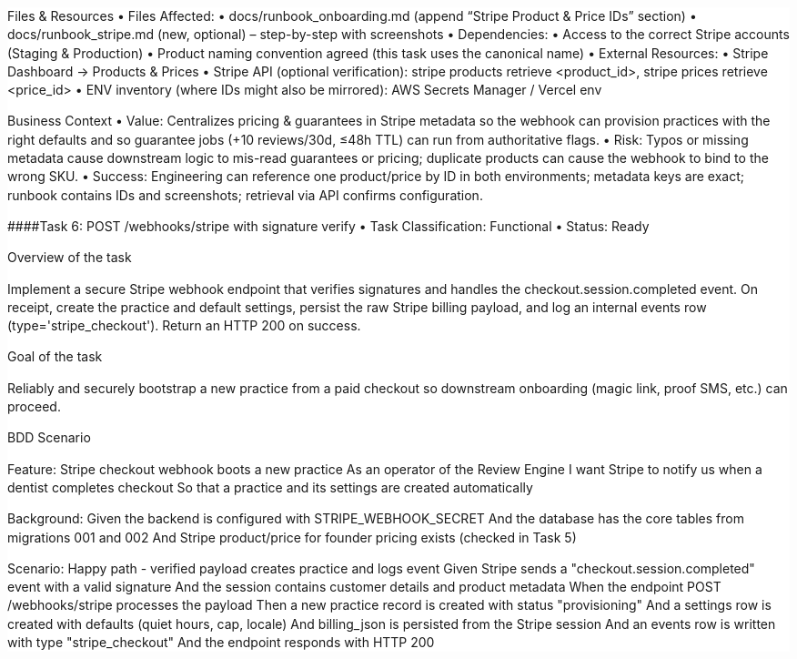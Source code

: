Files & Resources
	•	Files Affected:
	•	docs/runbook_onboarding.md (append “Stripe Product & Price IDs” section)
	•	docs/runbook_stripe.md (new, optional) – step-by-step with screenshots
	•	Dependencies:
	•	Access to the correct Stripe accounts (Staging & Production)
	•	Product naming convention agreed (this task uses the canonical name)
	•	External Resources:
	•	Stripe Dashboard → Products & Prices
	•	Stripe API (optional verification): stripe products retrieve <product_id>, stripe prices retrieve <price_id>
	•	ENV inventory (where IDs might also be mirrored): AWS Secrets Manager / Vercel env

Business Context
	•	Value: Centralizes pricing & guarantees in Stripe metadata so the webhook can provision practices with the right defaults and so guarantee jobs (+10 reviews/30d, ≤48h TTL) can run from authoritative flags.
	•	Risk: Typos or missing metadata cause downstream logic to mis-read guarantees or pricing; duplicate products can cause the webhook to bind to the wrong SKU.
	•	Success: Engineering can reference one product/price by ID in both environments; metadata keys are exact; runbook contains IDs and screenshots; retrieval via API confirms configuration.


####Task 6: POST /webhooks/stripe with signature verify
	•	Task Classification: Functional
	•	Status: Ready

Overview of the task

Implement a secure Stripe webhook endpoint that verifies signatures and handles the checkout.session.completed event. On receipt, create the practice and default settings, persist the raw Stripe billing payload, and log an internal events row (type='stripe_checkout'). Return an HTTP 200 on success.

Goal of the task

Reliably and securely bootstrap a new practice from a paid checkout so downstream onboarding (magic link, proof SMS, etc.) can proceed.

BDD Scenario

Feature: Stripe checkout webhook boots a new practice
  As an operator of the Review Engine
  I want Stripe to notify us when a dentist completes checkout
  So that a practice and its settings are created automatically

  Background:
    Given the backend is configured with STRIPE_WEBHOOK_SECRET
    And the database has the core tables from migrations 001 and 002
    And Stripe product/price for founder pricing exists (checked in Task 5)

  Scenario: Happy path - verified payload creates practice and logs event
    Given Stripe sends a "checkout.session.completed" event with a valid signature
    And the session contains customer details and product metadata
    When the endpoint POST /webhooks/stripe processes the payload
    Then a new practice record is created with status "provisioning"
    And a settings row is created with defaults (quiet hours, cap, locale)
    And billing_json is persisted from the Stripe session
    And an events row is written with type "stripe_checkout"
    And the endpoint responds with HTTP 200
